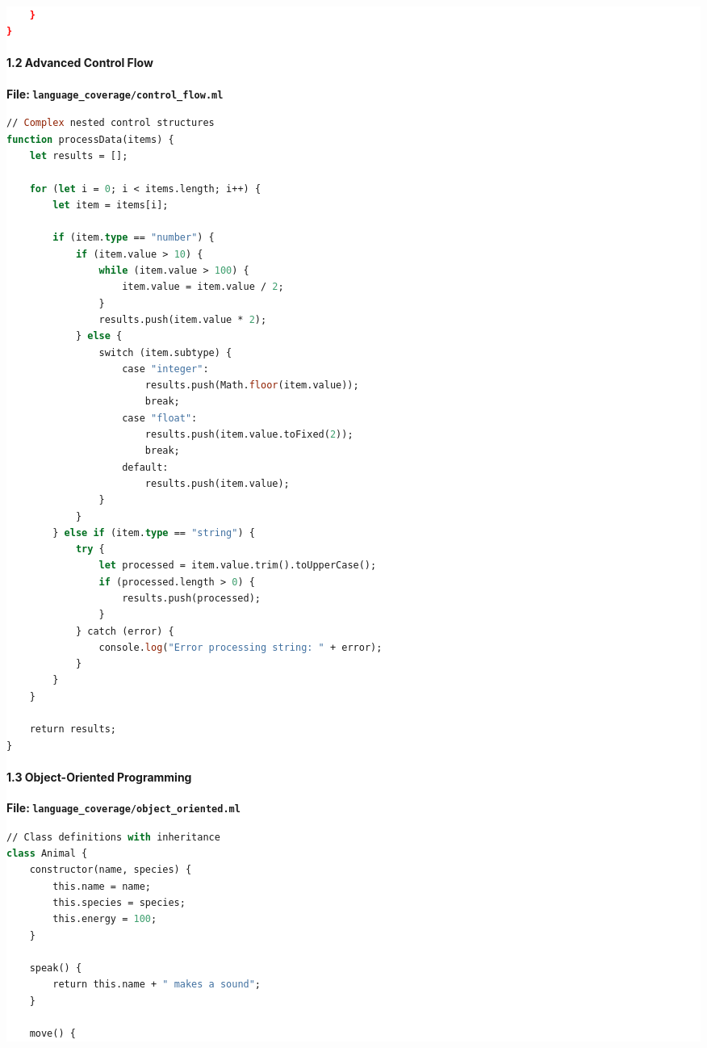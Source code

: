 ```ml
    }
}
```

#### 1.2 Advanced Control Flow
**File: `language_coverage/control_flow.ml`**
```ml
// Complex nested control structures
function processData(items) {
    let results = [];

    for (let i = 0; i < items.length; i++) {
        let item = items[i];

        if (item.type == "number") {
            if (item.value > 10) {
                while (item.value > 100) {
                    item.value = item.value / 2;
                }
                results.push(item.value * 2);
            } else {
                switch (item.subtype) {
                    case "integer":
                        results.push(Math.floor(item.value));
                        break;
                    case "float":
                        results.push(item.value.toFixed(2));
                        break;
                    default:
                        results.push(item.value);
                }
            }
        } else if (item.type == "string") {
            try {
                let processed = item.value.trim().toUpperCase();
                if (processed.length > 0) {
                    results.push(processed);
                }
            } catch (error) {
                console.log("Error processing string: " + error);
            }
        }
    }

    return results;
}
```

#### 1.3 Object-Oriented Programming
**File: `language_coverage/object_oriented.ml`**
```ml
// Class definitions with inheritance
class Animal {
    constructor(name, species) {
        this.name = name;
        this.species = species;
        this.energy = 100;
    }

    speak() {
        return this.name + " makes a sound";
    }

    move() {
```